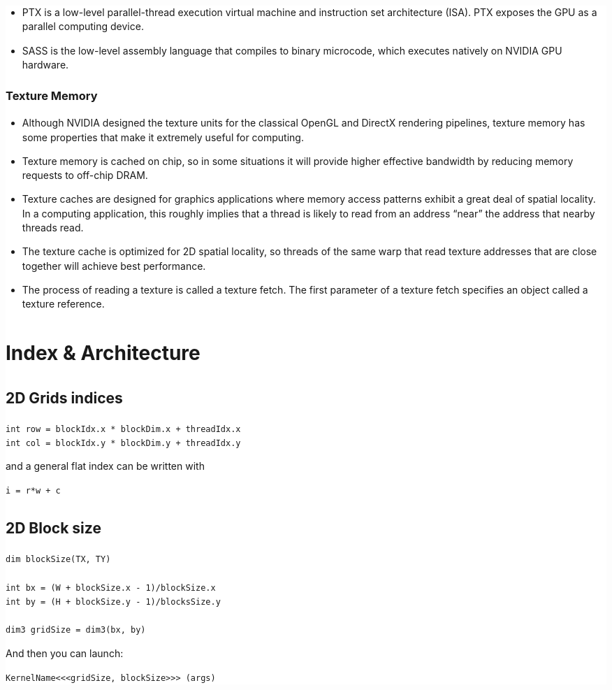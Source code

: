 - PTX is a low-level parallel-thread execution virtual machine and instruction set architecture (ISA). PTX exposes the GPU as a parallel computing device.

- SASS is the low-level assembly language that compiles to binary microcode, which executes natively on NVIDIA GPU hardware.

### Texture Memory

- Although NVIDIA designed the texture units for the classical OpenGL and DirectX rendering pipelines, texture memory has some properties that make it extremely useful for computing.

- Texture memory is cached on chip, so in some situations it will provide higher effective bandwidth by reducing memory requests to off-chip DRAM.

- Texture caches are designed for graphics applications where memory access patterns exhibit a great deal of spatial locality. In a computing application, this roughly implies that a thread is likely to read from an address “near” the address that nearby threads read.

- The texture cache is optimized for 2D spatial locality, so threads of the same warp that read texture addresses that are close together will achieve best performance.

- The process of reading a texture is called a texture fetch. The first parameter of a texture fetch specifies an object called a texture reference.


# Index & Architecture

## 2D Grids indices

```
int row = blockIdx.x * blockDim.x + threadIdx.x
int col = blockIdx.y * blockDim.y + threadIdx.y
```

and a general flat index can be written with

```
i = r*w + c
```

## 2D Block size

```
dim blockSize(TX, TY)

int bx = (W + blockSize.x - 1)/blockSize.x
int by = (H + blockSize.y - 1)/blocksSize.y

dim3 gridSize = dim3(bx, by)
```

And then you can launch:

```
KernelName<<<gridSize, blockSize>>> (args)
```
